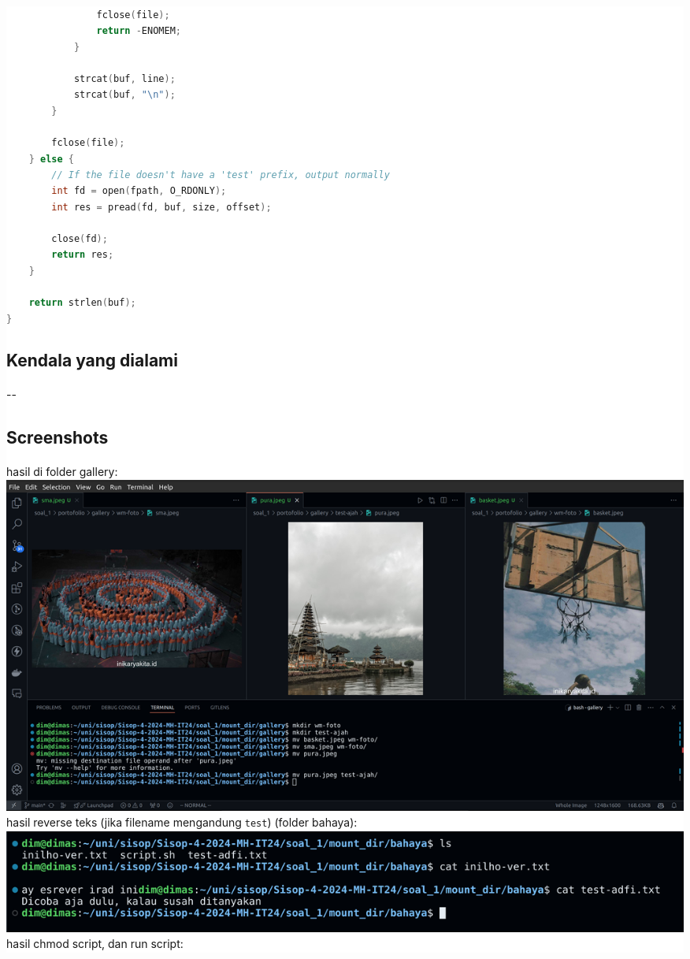 ```c
                fclose(file);
                return -ENOMEM;
            }

            strcat(buf, line);
            strcat(buf, "\n");
        }

        fclose(file);
    } else {
        // If the file doesn't have a 'test' prefix, output normally
        int fd = open(fpath, O_RDONLY);
        int res = pread(fd, buf, size, offset);

        close(fd);
        return res;
    }

    return strlen(buf);
}
```

## Kendala yang dialami
-- 

## Screenshots
hasil di folder gallery:
<img src="./img/s12.png" />
hasil reverse teks (jika filename mengandung `test`) (folder bahaya):
<img src="./img/s13.png" />
hasil chmod script, dan run script:
